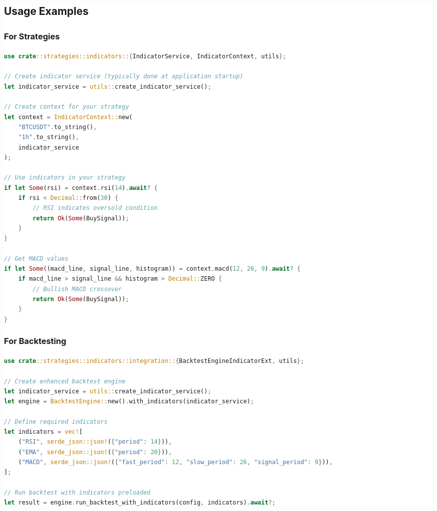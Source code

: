 ## Usage Examples

### For Strategies

```rust
use crate::strategies::indicators::{IndicatorService, IndicatorContext, utils};

// Create indicator service (typically done at application startup)
let indicator_service = utils::create_indicator_service();

// Create context for your strategy
let context = IndicatorContext::new(
    "BTCUSDT".to_string(),
    "1h".to_string(),
    indicator_service
);

// Use indicators in your strategy
if let Some(rsi) = context.rsi(14).await? {
    if rsi < Decimal::from(30) {
        // RSI indicates oversold condition
        return Ok(Some(BuySignal));
    }
}

// Get MACD values
if let Some((macd_line, signal_line, histogram)) = context.macd(12, 26, 9).await? {
    if macd_line > signal_line && histogram > Decimal::ZERO {
        // Bullish MACD crossover
        return Ok(Some(BuySignal));
    }
}
```

### For Backtesting

```rust
use crate::strategies::indicators::integration::{BacktestEngineIndicatorExt, utils};

// Create enhanced backtest engine
let indicator_service = utils::create_indicator_service();
let engine = BacktestEngine::new().with_indicators(indicator_service);

// Define required indicators
let indicators = vec![
    ("RSI", serde_json::json!({"period": 14})),
    ("EMA", serde_json::json!({"period": 20})),
    ("MACD", serde_json::json!({"fast_period": 12, "slow_period": 26, "signal_period": 9})),
];

// Run backtest with indicators preloaded
let result = engine.run_backtest_with_indicators(config, indicators).await?;
```

